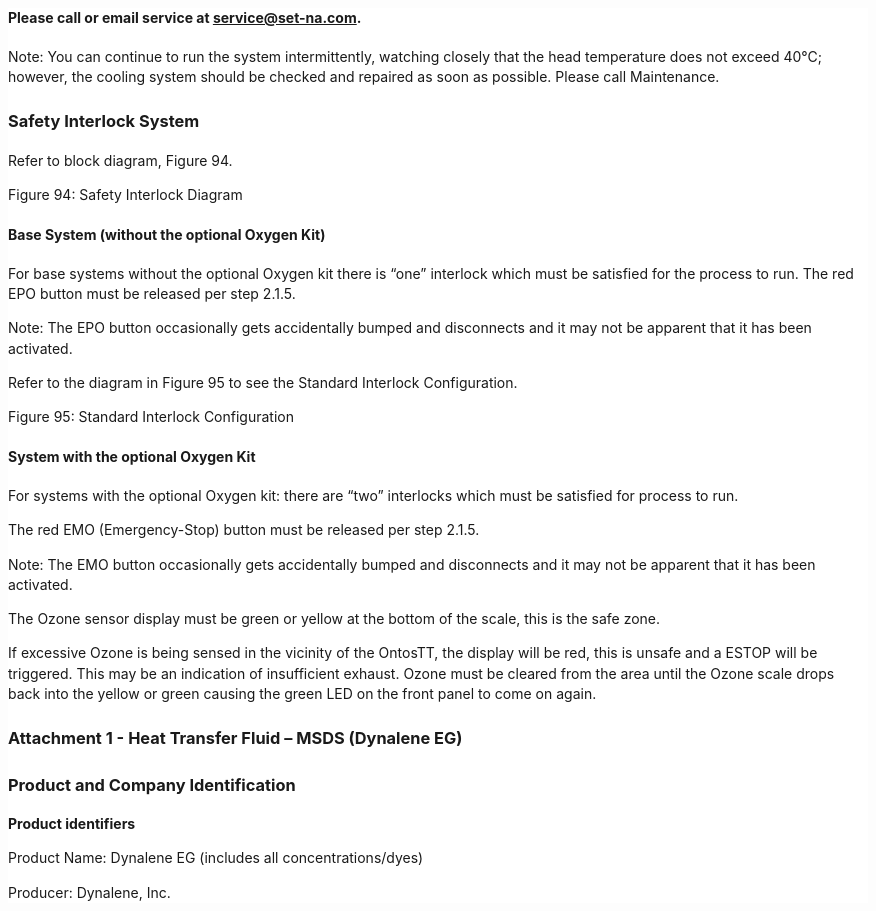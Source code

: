 #### Please call or email service at [service@set-na.com](mailto:service@set-na.com).

Note: You can continue to run the system intermittently, watching closely that the head temperature does not exceed 40°C; however, the cooling system should be checked and repaired as soon as possible. Please call Maintenance.

### Safety Interlock System <a href="#_toc54339796" id="_toc54339796"></a>

Refer to block diagram, Figure 94.

Figure 94: Safety Interlock Diagram

#### Base System (without the optional Oxygen Kit) <a href="#_toc54339797" id="_toc54339797"></a>

For base systems without the optional Oxygen kit there is “one” interlock which must be satisfied for the process to run. The red EPO button must be released per step 2.1.5.

Note: The EPO button occasionally gets accidentally bumped and disconnects and it may not be apparent that it has been activated.

Refer to the diagram in Figure 95 to see the Standard Interlock Configuration.

Figure 95: Standard Interlock Configuration

#### System with the optional Oxygen Kit <a href="#_toc54339798" id="_toc54339798"></a>

For systems with the optional Oxygen kit: there are “two” interlocks which must be satisfied for process to run.

The red EMO (Emergency-Stop) button must be released per step 2.1.5.

Note: The EMO button occasionally gets accidentally bumped and disconnects and it may not be apparent that it has been activated.

The Ozone sensor display must be green or yellow at the bottom of the scale, this is the safe zone.

If excessive Ozone is being sensed in the vicinity of the OntosTT, the display will be red, this is unsafe and a ESTOP will be triggered. This may be an indication of insufficient exhaust. Ozone must be cleared from the area until the Ozone scale drops back into the yellow or green causing the green LED on the front panel to come on again.

### Attachment 1 - Heat Transfer Fluid – MSDS (Dynalene EG) <a href="#_toc84500413" id="_toc84500413"></a>

### Product and Company Identification <a href="#_toc54339800" id="_toc54339800"></a>

**Product identifiers**

Product Name: Dynalene EG (includes all concentrations/dyes)

Producer: Dynalene, Inc.
